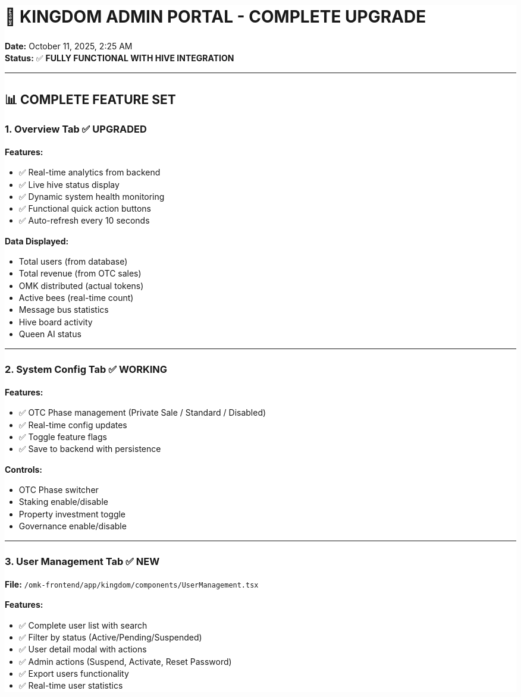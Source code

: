 # 🎉 **KINGDOM ADMIN PORTAL - COMPLETE UPGRADE**

**Date:** October 11, 2025, 2:25 AM  
**Status:** ✅ **FULLY FUNCTIONAL WITH HIVE INTEGRATION**

---

## 📊 **COMPLETE FEATURE SET**

### **1. Overview Tab** ✅ UPGRADED
**Features:**
- ✅ Real-time analytics from backend
- ✅ Live hive status display
- ✅ Dynamic system health monitoring
- ✅ Functional quick action buttons
- ✅ Auto-refresh every 10 seconds

**Data Displayed:**
- Total users (from database)
- Total revenue (from OTC sales)
- OMK distributed (actual tokens)
- Active bees (real-time count)
- Message bus statistics
- Hive board activity
- Queen AI status

---

### **2. System Config Tab** ✅ WORKING
**Features:**
- ✅ OTC Phase management (Private Sale / Standard / Disabled)
- ✅ Real-time config updates
- ✅ Toggle feature flags
- ✅ Save to backend with persistence

**Controls:**
- OTC Phase switcher
- Staking enable/disable
- Property investment toggle
- Governance enable/disable

---

### **3. User Management Tab** ✅ NEW
**File:** `/omk-frontend/app/kingdom/components/UserManagement.tsx`

**Features:**
- ✅ Complete user list with search
- ✅ Filter by status (Active/Pending/Suspended)
- ✅ User detail modal with actions
- ✅ Admin actions (Suspend, Activate, Reset Password)
- ✅ Export users functionality
- ✅ Real-time user statistics
